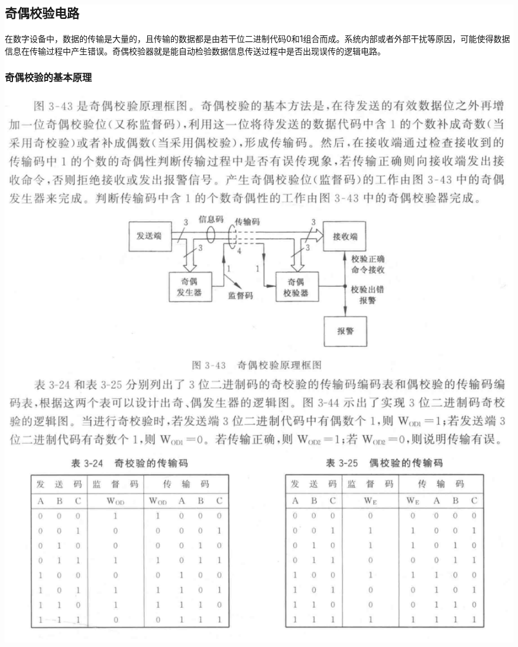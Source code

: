 ## 奇偶校验电路

在数字设备中，数据的传输是大量的，且传输的数据都是由若干位二进制代码0和1组合而成。系统内部或者外部干扰等原因，可能使得数据信息在传输过程中产生错误。奇偶校验器就是能自动检验数据信息传送过程中是否出现误传的逻辑电路。

### 奇偶校验的基本原理

![奇偶校验原理](../../_media/pics/numerical_logic_system/2-46.png)
